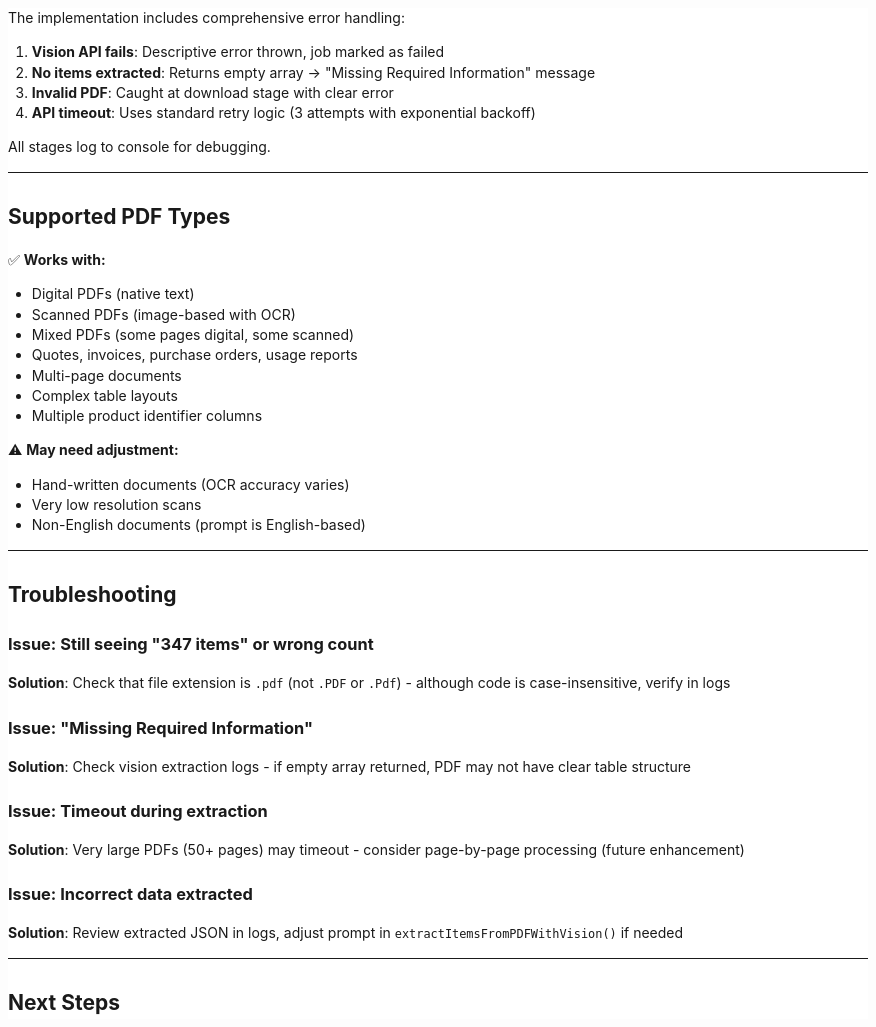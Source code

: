 The implementation includes comprehensive error handling:

1. **Vision API fails**: Descriptive error thrown, job marked as failed
2. **No items extracted**: Returns empty array → "Missing Required Information" message
3. **Invalid PDF**: Caught at download stage with clear error
4. **API timeout**: Uses standard retry logic (3 attempts with exponential backoff)

All stages log to console for debugging.

---

## Supported PDF Types

✅ **Works with:**
- Digital PDFs (native text)
- Scanned PDFs (image-based with OCR)
- Mixed PDFs (some pages digital, some scanned)
- Quotes, invoices, purchase orders, usage reports
- Multi-page documents
- Complex table layouts
- Multiple product identifier columns

⚠️ **May need adjustment:**
- Hand-written documents (OCR accuracy varies)
- Very low resolution scans
- Non-English documents (prompt is English-based)

---

## Troubleshooting

### Issue: Still seeing "347 items" or wrong count
**Solution**: Check that file extension is `.pdf` (not `.PDF` or `.Pdf`) - although code is case-insensitive, verify in logs

### Issue: "Missing Required Information"
**Solution**: Check vision extraction logs - if empty array returned, PDF may not have clear table structure

### Issue: Timeout during extraction
**Solution**: Very large PDFs (50+ pages) may timeout - consider page-by-page processing (future enhancement)

### Issue: Incorrect data extracted
**Solution**: Review extracted JSON in logs, adjust prompt in `extractItemsFromPDFWithVision()` if needed

---

## Next Steps
